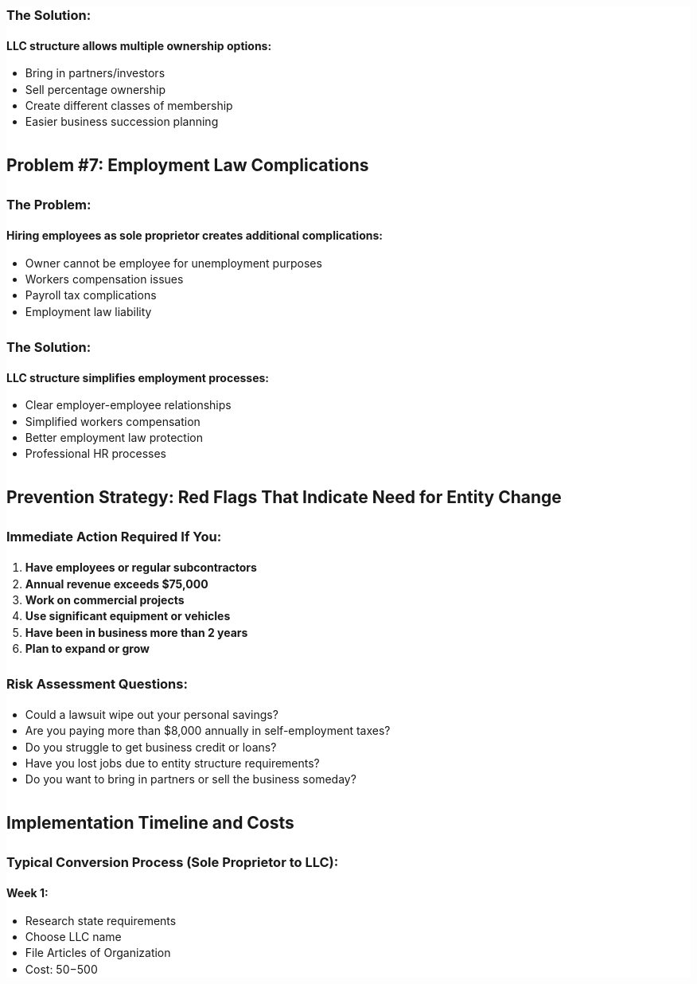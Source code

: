 ### The Solution:
**LLC structure allows multiple ownership options:**
- Bring in partners/investors
- Sell percentage ownership
- Create different classes of membership
- Easier business succession planning

## Problem #7: Employment Law Complications

### The Problem:
**Hiring employees as sole proprietor creates additional complications:**
- Owner cannot be employee for unemployment purposes
- Workers compensation issues
- Payroll tax complications
- Employment law liability

### The Solution:
**LLC structure simplifies employment processes:**
- Clear employer-employee relationships
- Simplified workers compensation
- Better employment law protection
- Professional HR processes

## Prevention Strategy: Red Flags That Indicate Need for Entity Change

### Immediate Action Required If You:
1. **Have employees or regular subcontractors**
2. **Annual revenue exceeds $75,000**
3. **Work on commercial projects**
4. **Use significant equipment or vehicles**
5. **Have been in business more than 2 years**
6. **Plan to expand or grow**

### Risk Assessment Questions:
- Could a lawsuit wipe out your personal savings?
- Are you paying more than $8,000 annually in self-employment taxes?
- Do you struggle to get business credit or loans?
- Have you lost jobs due to entity structure requirements?
- Do you want to bring in partners or sell the business someday?

## Implementation Timeline and Costs

### Typical Conversion Process (Sole Proprietor to LLC):
**Week 1:**
- Research state requirements
- Choose LLC name
- File Articles of Organization
- Cost: $50-$500
